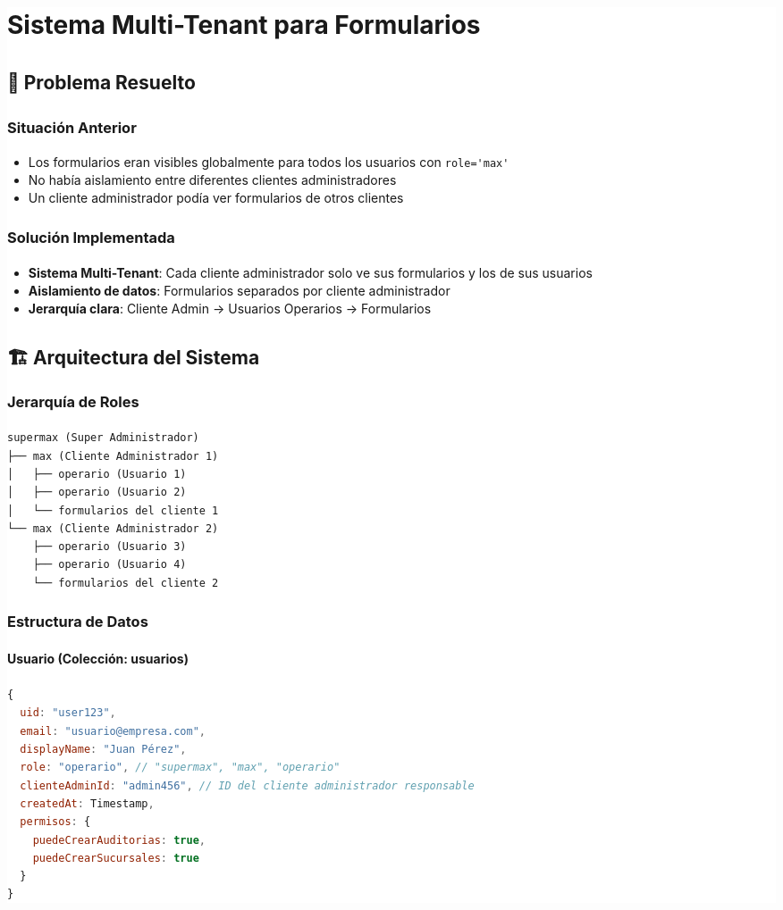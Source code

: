 # Sistema Multi-Tenant para Formularios

## 🎯 **Problema Resuelto**

### **Situación Anterior**
- Los formularios eran visibles globalmente para todos los usuarios con `role='max'`
- No había aislamiento entre diferentes clientes administradores
- Un cliente administrador podía ver formularios de otros clientes

### **Solución Implementada**
- **Sistema Multi-Tenant**: Cada cliente administrador solo ve sus formularios y los de sus usuarios
- **Aislamiento de datos**: Formularios separados por cliente administrador
- **Jerarquía clara**: Cliente Admin → Usuarios Operarios → Formularios

## 🏗️ **Arquitectura del Sistema**

### **Jerarquía de Roles**
```
supermax (Super Administrador)
├── max (Cliente Administrador 1)
│   ├── operario (Usuario 1)
│   ├── operario (Usuario 2)
│   └── formularios del cliente 1
└── max (Cliente Administrador 2)
    ├── operario (Usuario 3)
    ├── operario (Usuario 4)
    └── formularios del cliente 2
```

### **Estructura de Datos**

#### **Usuario (Colección: usuarios)**
```javascript
{
  uid: "user123",
  email: "usuario@empresa.com",
  displayName: "Juan Pérez",
  role: "operario", // "supermax", "max", "operario"
  clienteAdminId: "admin456", // ID del cliente administrador responsable
  createdAt: Timestamp,
  permisos: {
    puedeCrearAuditorias: true,
    puedeCrearSucursales: true
  }
}
```
